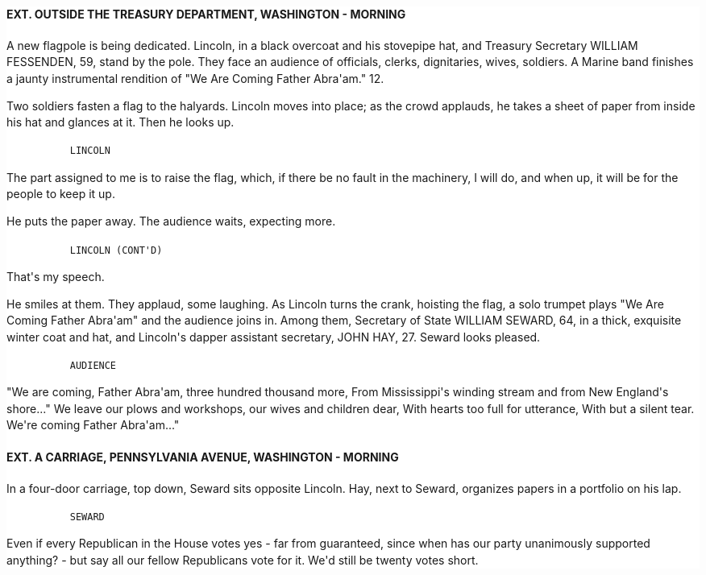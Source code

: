 #### EXT. OUTSIDE THE TREASURY DEPARTMENT, WASHINGTON - MORNING

A new flagpole is being dedicated. Lincoln, in a black
overcoat and his stovepipe hat, and Treasury Secretary
WILLIAM FESSENDEN, 59, stand by the pole. They face an
audience of officials, clerks, dignitaries, wives, soldiers.
A Marine band finishes a jaunty instrumental rendition of "We
Are Coming Father Abra'am."
12.

Two soldiers fasten a flag to the halyards. Lincoln moves
into place; as the crowd applauds, he takes a sheet of paper
from inside his hat and glances at it. Then he looks up.

			   LINCOLN
The part assigned to me is to raise
the flag, which, if there be no
fault in the machinery, I will do,
and when up, it will be for the
people to keep it up.

He puts the paper away. The audience waits, expecting more.

			   LINCOLN (CONT'D)
That's my speech.

He smiles at them. They applaud, some laughing. As Lincoln
turns the crank, hoisting the flag, a solo trumpet plays "We
Are Coming Father Abra'am" and the audience joins in. Among
them, Secretary of State WILLIAM SEWARD, 64, in a thick,
exquisite winter coat and hat, and Lincoln's dapper assistant
secretary, JOHN HAY, 27. Seward looks pleased.

			   AUDIENCE
"We are coming, Father Abra'am,
three hundred thousand more,
From Mississippi's winding stream
and from New England's shore..."
We leave our plows and workshops,
our wives and children dear,
With hearts too full for utterance,
With but a silent tear.
We're coming Father Abra'am..."

#### EXT. A CARRIAGE, PENNSYLVANIA AVENUE, WASHINGTON - MORNING

In a four-door carriage, top down, Seward sits opposite
Lincoln. Hay, next to Seward, organizes papers in a portfolio
on his lap.

			   SEWARD
Even if every Republican in the House votes yes - far from guaranteed, since when has our party unanimously supported anything? - but say all our fellow Republicans vote for it. We'd still be twenty votes short.

